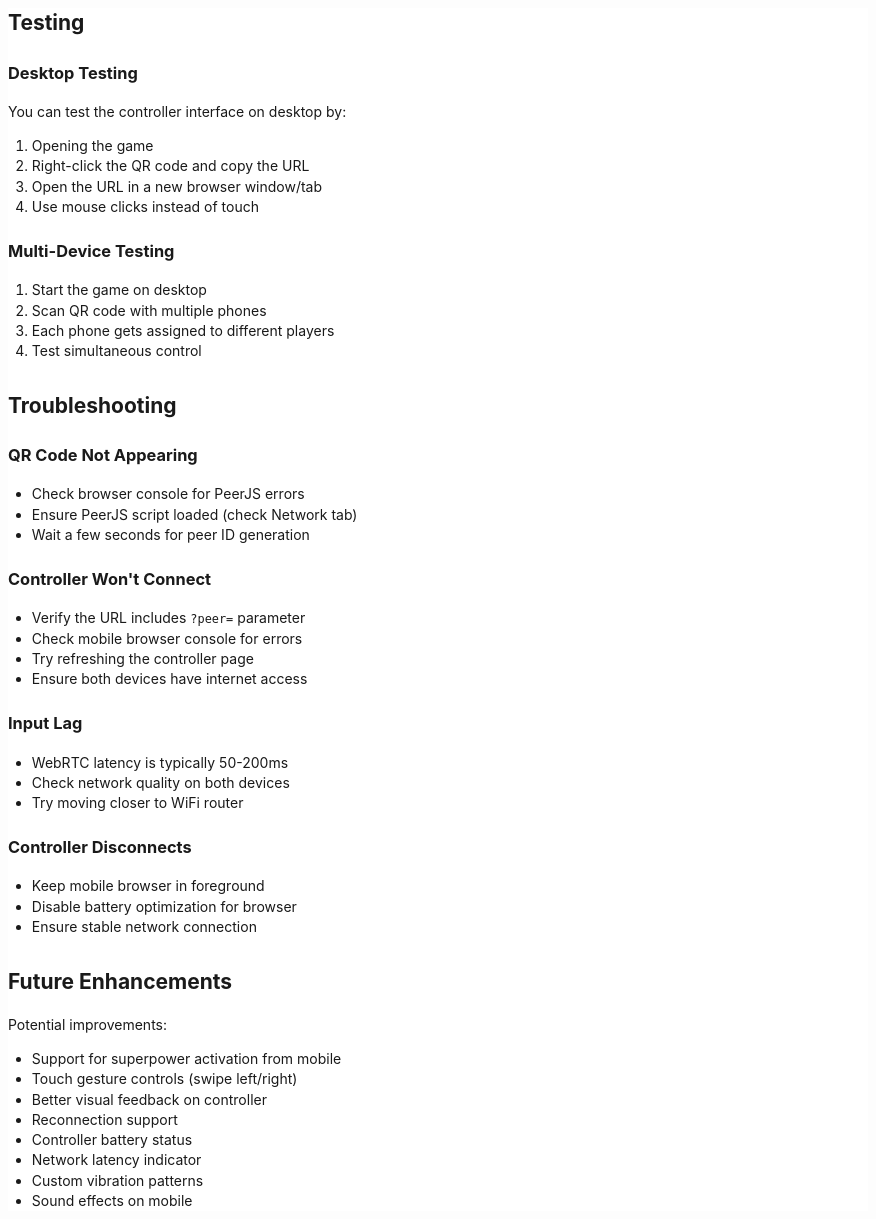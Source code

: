 ## Testing

### Desktop Testing
You can test the controller interface on desktop by:
1. Opening the game
2. Right-click the QR code and copy the URL
3. Open the URL in a new browser window/tab
4. Use mouse clicks instead of touch

### Multi-Device Testing
1. Start the game on desktop
2. Scan QR code with multiple phones
3. Each phone gets assigned to different players
4. Test simultaneous control

## Troubleshooting

### QR Code Not Appearing
- Check browser console for PeerJS errors
- Ensure PeerJS script loaded (check Network tab)
- Wait a few seconds for peer ID generation

### Controller Won't Connect
- Verify the URL includes `?peer=` parameter
- Check mobile browser console for errors
- Try refreshing the controller page
- Ensure both devices have internet access

### Input Lag
- WebRTC latency is typically 50-200ms
- Check network quality on both devices
- Try moving closer to WiFi router

### Controller Disconnects
- Keep mobile browser in foreground
- Disable battery optimization for browser
- Ensure stable network connection

## Future Enhancements

Potential improvements:
- Support for superpower activation from mobile
- Touch gesture controls (swipe left/right)
- Better visual feedback on controller
- Reconnection support
- Controller battery status
- Network latency indicator
- Custom vibration patterns
- Sound effects on mobile
